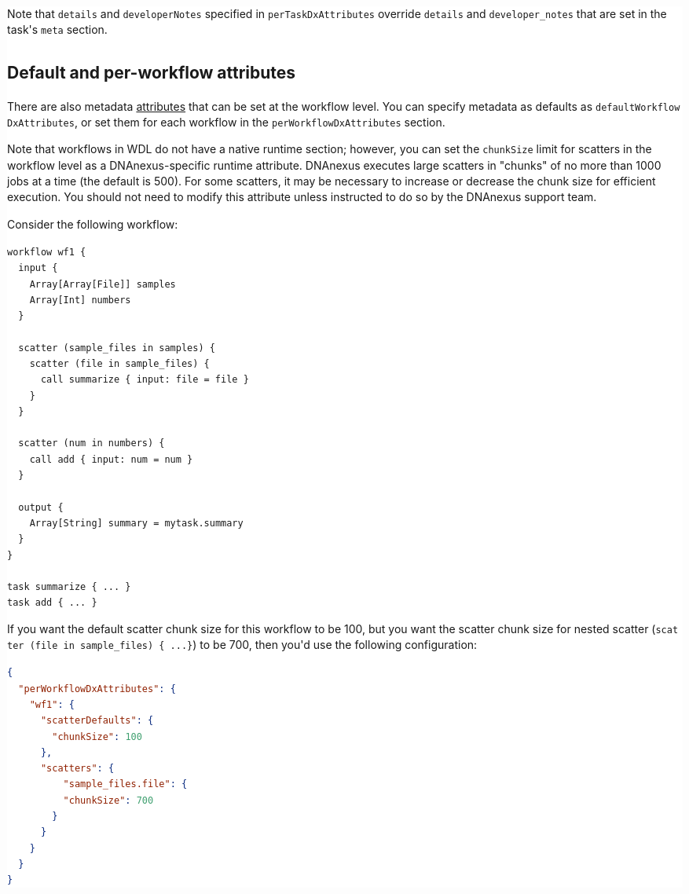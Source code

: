 Note that `details` and `developerNotes` specified in `perTaskDxAttributes` override `details` and `developer_notes` that are set in the task's `meta` section. 

## Default and per-workflow attributes

There are also metadata [attributes](#workflow-metadata) that can be set at the workflow level. You can specify metadata as defaults as `defaultWorkflowDxAttributes`, or set them for each workflow in the `perWorkflowDxAttributes` section.

Note that workflows in WDL do not have a native runtime section; however, you can set the `chunkSize` limit for scatters in the workflow level as a DNAnexus-specific runtime attribute. DNAnexus executes large scatters in "chunks" of no more than 1000 jobs at a time (the default is 500). For some scatters, it may be necessary to increase or decrease the chunk size for efficient execution. You should not need to modify this attribute unless instructed to do so by the DNAnexus support team.

Consider the following workflow:

```wdl
workflow wf1 {
  input {
    Array[Array[File]] samples
    Array[Int] numbers
  }
  
  scatter (sample_files in samples) {
    scatter (file in sample_files) {
      call summarize { input: file = file }
    }
  }
  
  scatter (num in numbers) {
    call add { input: num = num }
  }
  
  output {
    Array[String] summary = mytask.summary
  }
}

task summarize { ... }
task add { ... }
```

If you want the default scatter chunk size for this workflow to be 100, but you want the scatter chunk size for nested scatter (`scatter (file in sample_files) { ...}`) to be 700, then you'd use the following configuration: 

```json
{
  "perWorkflowDxAttributes": {
    "wf1": {
      "scatterDefaults": {
        "chunkSize": 100
      },
      "scatters": {
          "sample_files.file": {
          "chunkSize": 700
        }
      }
    }
  }
}
```
